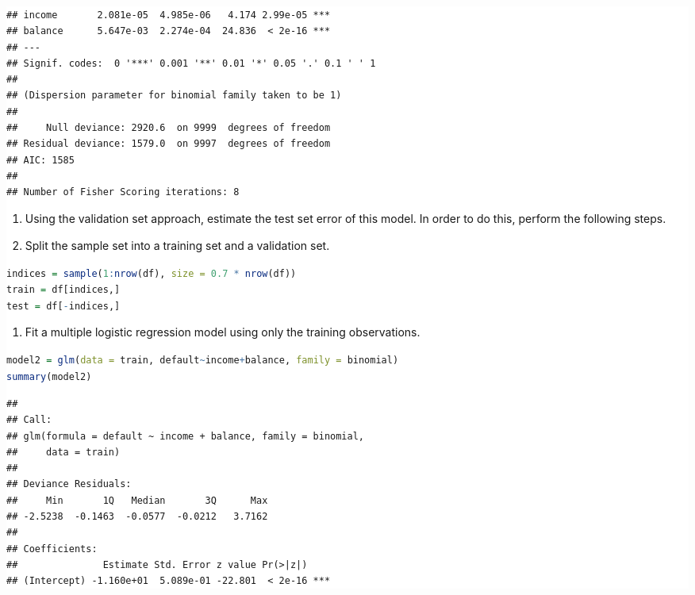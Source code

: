     ## income       2.081e-05  4.985e-06   4.174 2.99e-05 ***
    ## balance      5.647e-03  2.274e-04  24.836  < 2e-16 ***
    ## ---
    ## Signif. codes:  0 '***' 0.001 '**' 0.01 '*' 0.05 '.' 0.1 ' ' 1
    ## 
    ## (Dispersion parameter for binomial family taken to be 1)
    ## 
    ##     Null deviance: 2920.6  on 9999  degrees of freedom
    ## Residual deviance: 1579.0  on 9997  degrees of freedom
    ## AIC: 1585
    ## 
    ## Number of Fisher Scoring iterations: 8

1.  Using the validation set approach, estimate the test set error of this model. In order to do this, perform the following steps.



1.  Split the sample set into a training set and a validation set.

``` r
indices = sample(1:nrow(df), size = 0.7 * nrow(df))
train = df[indices,]
test = df[-indices,]
```

1.  Fit a multiple logistic regression model using only the training observations.

``` r
model2 = glm(data = train, default~income+balance, family = binomial)
summary(model2)
```

    ## 
    ## Call:
    ## glm(formula = default ~ income + balance, family = binomial, 
    ##     data = train)
    ## 
    ## Deviance Residuals: 
    ##     Min       1Q   Median       3Q      Max  
    ## -2.5238  -0.1463  -0.0577  -0.0212   3.7162  
    ## 
    ## Coefficients:
    ##               Estimate Std. Error z value Pr(>|z|)    
    ## (Intercept) -1.160e+01  5.089e-01 -22.801  < 2e-16 ***